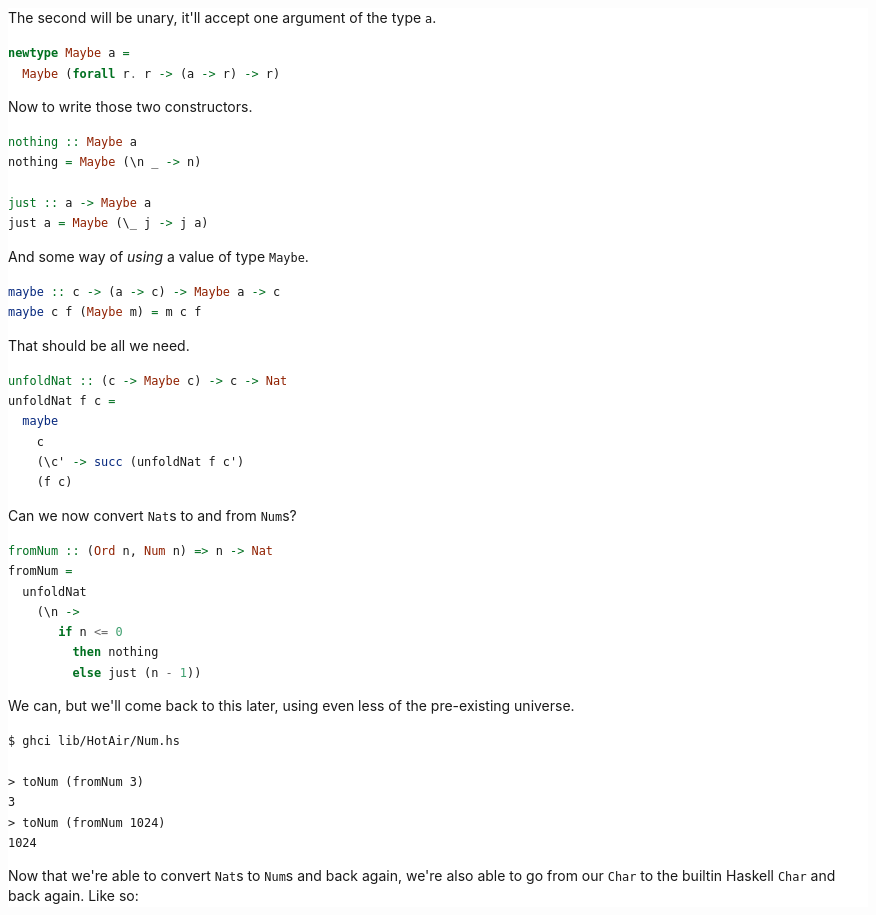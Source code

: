 The second will be unary, it'll accept one argument of the type `a`.

```haskell
newtype Maybe a =
  Maybe (forall r. r -> (a -> r) -> r)
```

Now to write those two constructors.

```haskell
nothing :: Maybe a
nothing = Maybe (\n _ -> n)

just :: a -> Maybe a
just a = Maybe (\_ j -> j a)
```

And some way of _using_ a value of type `Maybe`.

```haskell
maybe :: c -> (a -> c) -> Maybe a -> c
maybe c f (Maybe m) = m c f
```

That should be all we need.

```haskell
unfoldNat :: (c -> Maybe c) -> c -> Nat
unfoldNat f c =
  maybe
    c
    (\c' -> succ (unfoldNat f c')
    (f c)
```

Can we now convert `Nat`s to and from `Num`s?

```haskell
fromNum :: (Ord n, Num n) => n -> Nat
fromNum =
  unfoldNat
    (\n ->
       if n <= 0
         then nothing
         else just (n - 1))
```

We can, but we'll come back to this later, using even less of the pre-existing universe.

```
$ ghci lib/HotAir/Num.hs

> toNum (fromNum 3)
3
> toNum (fromNum 1024)
1024
```

Now that we're able to convert `Nat`s to `Num`s and back again, we're also able to go from our `Char` to the builtin Haskell `Char` and back again. Like so:

